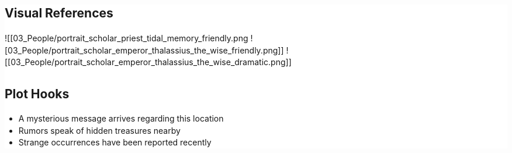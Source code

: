 ## Visual References
![[03_People/portrait_scholar_priest_tidal_memory_friendly.png
![03_People/portrait_scholar_emperor_thalassius_the_wise_friendly.png]]
![[03_People/portrait_scholar_emperor_thalassius_the_wise_dramatic.png]]

## Plot Hooks
- A mysterious message arrives regarding this location
- Rumors speak of hidden treasures nearby
- Strange occurrences have been reported recently

